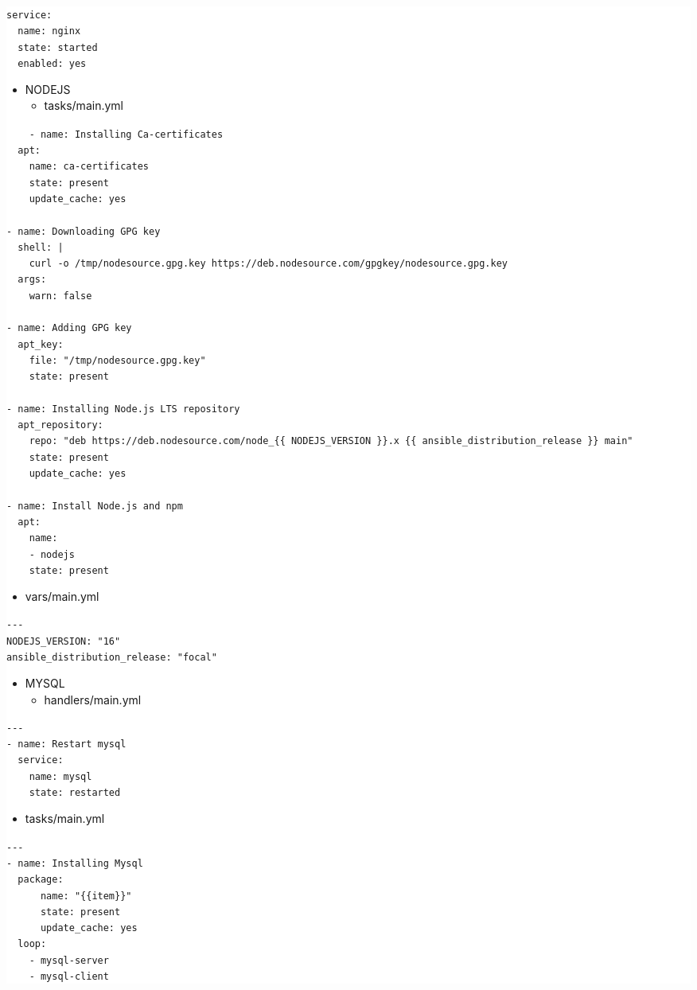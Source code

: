   ```
  service:
    name: nginx
    state: started
    enabled: yes
  ```
  
  - NODEJS
    - tasks/main.yml
```
    - name: Installing Ca-certificates
  apt:
    name: ca-certificates
    state: present
    update_cache: yes

- name: Downloading GPG key
  shell: |
    curl -o /tmp/nodesource.gpg.key https://deb.nodesource.com/gpgkey/nodesource.gpg.key
  args:
    warn: false

- name: Adding GPG key
  apt_key:
    file: "/tmp/nodesource.gpg.key"
    state: present

- name: Installing Node.js LTS repository
  apt_repository:
    repo: "deb https://deb.nodesource.com/node_{{ NODEJS_VERSION }}.x {{ ansible_distribution_release }} main"
    state: present
    update_cache: yes

- name: Install Node.js and npm
  apt:
    name:
    - nodejs
    state: present
```
 - vars/main.yml
 ```
 ---
NODEJS_VERSION: "16"
ansible_distribution_release: "focal"
 ```
 - MYSQL
   - handlers/main.yml
```
---
- name: Restart mysql
  service:
    name: mysql
    state: restarted
``` 
-  tasks/main.yml
```
---
- name: Installing Mysql
  package:
      name: "{{item}}"
      state: present
      update_cache: yes
  loop:
    - mysql-server
    - mysql-client
```